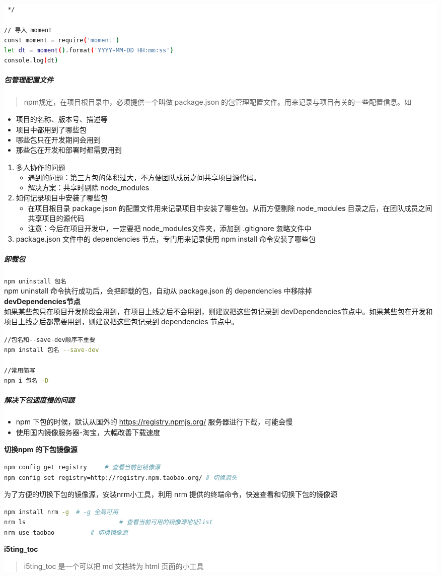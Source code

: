 ```bash
 */

// 导入 moment
const moment = require('moment')
let dt = moment().format('YYYY-MM-DD HH:mm:ss')
console.log(dt)
```
<a name="bI0KI"></a>
##### 包管理配置文件
> npm规定，在项目根目录中，必须提供一个叫做 package.json 的包管理配置文件。用来记录与项目有关的一些配置信息。如

- 项目的名称、版本号、描述等
- 项目中都用到了哪些包
- 哪些包只在开发期间会用到
- 那些包在开发和部署时都需要用到
1. 多人协作的问题
   - 遇到的问题：第三方包的体积过大，不方便团队成员之间共享项目源代码。
   - 解决方案：共享时剔除 node_modules
2. 如何记录项目中安装了哪些包
   - 在项目根目录 package.json 的配置文件用来记录项目中安装了哪些包。从而方便剔除 node_modules 目录之后，在团队成员之间共享项目的源代码
   - 注意：今后在项目开发中，一定要把 node_modules文件夹，添加到 .gitignore 忽略文件中
3. package.json 文件中的 dependencies 节点，专门用来记录使用 npm install 命令安装了哪些包
<a name="fptji"></a>
##### 卸载包
`npm uninstall 包名`<br />npm uninstall 命令执行成功后，会把卸载的包，自动从 package.json 的 dependencies 中移除掉<br />**devDependencies节点**<br />如果某些包只在项目开发阶段会用到，在项目上线之后不会用到，则建议把这些包记录到 devDependencies节点中。如果某些包在开发和项目上线之后都需要用到，则建议把这些包记录到 dependencies 节点中。
```bash
//包名和--save-dev顺序不重要
npm install 包名 --save-dev     

//常用简写
npm i 包名 -D
```
<a name="hN6za"></a>
##### 解决下包速度慢的问题

- npm 下包的时候，默认从国外的 https://registry.npmjs.org/ 服务器进行下载，可能会慢
- 使用国内镜像服务器-淘宝，大幅改善下载速度

**切换npm 的下包镜像源**
```bash
npm config get registry 	# 查看当前包镜像源
npm config set registry=http://registry.npm.taobao.org/ # 切换源头
```
为了方便的切换下包的镜像源，安装nrm小工具，利用 nrm 提供的终端命令，快速查看和切换下包的镜像源
```bash
npm install nrm -g	# -g 全局可用
nrm ls							# 查看当前可用的镜像源地址list
nrm use taobao			# 切换镜像源
```
**i5ting_toc**
> i5ting_toc 是一个可以把 md 文档转为 html 页面的小工具
